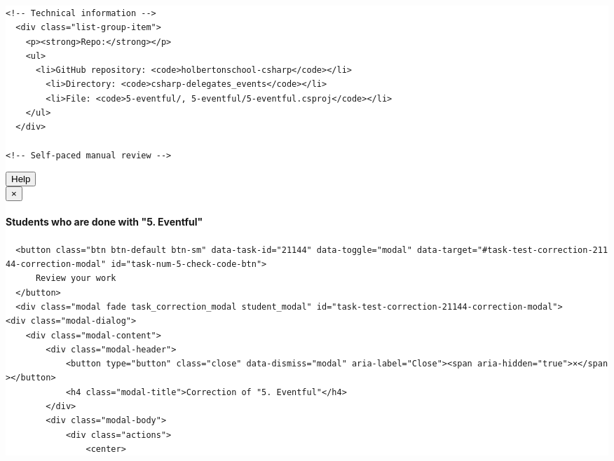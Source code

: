   </div>

  <div class="list-group">
    <!-- Task URLs -->

    <!-- Technical information -->
      <div class="list-group-item">
        <p><strong>Repo:</strong></p>
        <ul>
          <li>GitHub repository: <code>holbertonschool-csharp</code></li>
            <li>Directory: <code>csharp-delegates_events</code></li>
            <li>File: <code>5-eventful/, 5-eventful/5-eventful.csproj</code></li>
        </ul>
      </div>

    <!-- Self-paced manual review -->
  </div>

  
  <div class="panel-footer">
      <div class="align-items-center d-flex justify-content-between">

<div>

  <button class="student-task-done-by btn btn-default btn-sm" data-task-id="21144" data-batch-id="395" data-toggle="modal" data-target="#task-21144-users-done-modal">
    Help
  </button>
  <div class="modal fade users-done-modal" id="task-21144-users-done-modal" data-task-id="21144" data-batch-id="395">
    <div class="modal-dialog">
        <div class="modal-content">
        <div class="modal-header">
            <button type="button" class="close" data-dismiss="modal" aria-label="Close"><span aria-hidden="true">×</span></button>
            <h4 class="modal-title">Students who are done with "5. Eventful"</h4>
        </div>
        <div class="modal-body">
            <div class="list-group">
            </div>
            <div class="spinner">
                <div class="bounce1"></div>
                <div class="bounce2"></div>
                <div class="bounce3"></div>
            </div>
            <div class="error"></div>
        </div>
        </div>
    </div>
</div>


      <button class="btn btn-default btn-sm" data-task-id="21144" data-toggle="modal" data-target="#task-test-correction-21144-correction-modal" id="task-num-5-check-code-btn">
          Review your work
      </button>
      <div class="modal fade task_correction_modal student_modal" id="task-test-correction-21144-correction-modal">
    <div class="modal-dialog">
        <div class="modal-content">
            <div class="modal-header">
                <button type="button" class="close" data-dismiss="modal" aria-label="Close"><span aria-hidden="true">×</span></button>
                <h4 class="modal-title">Correction of "5. Eventful"</h4>
            </div>
            <div class="modal-body">
                <div class="actions">
                    <center>